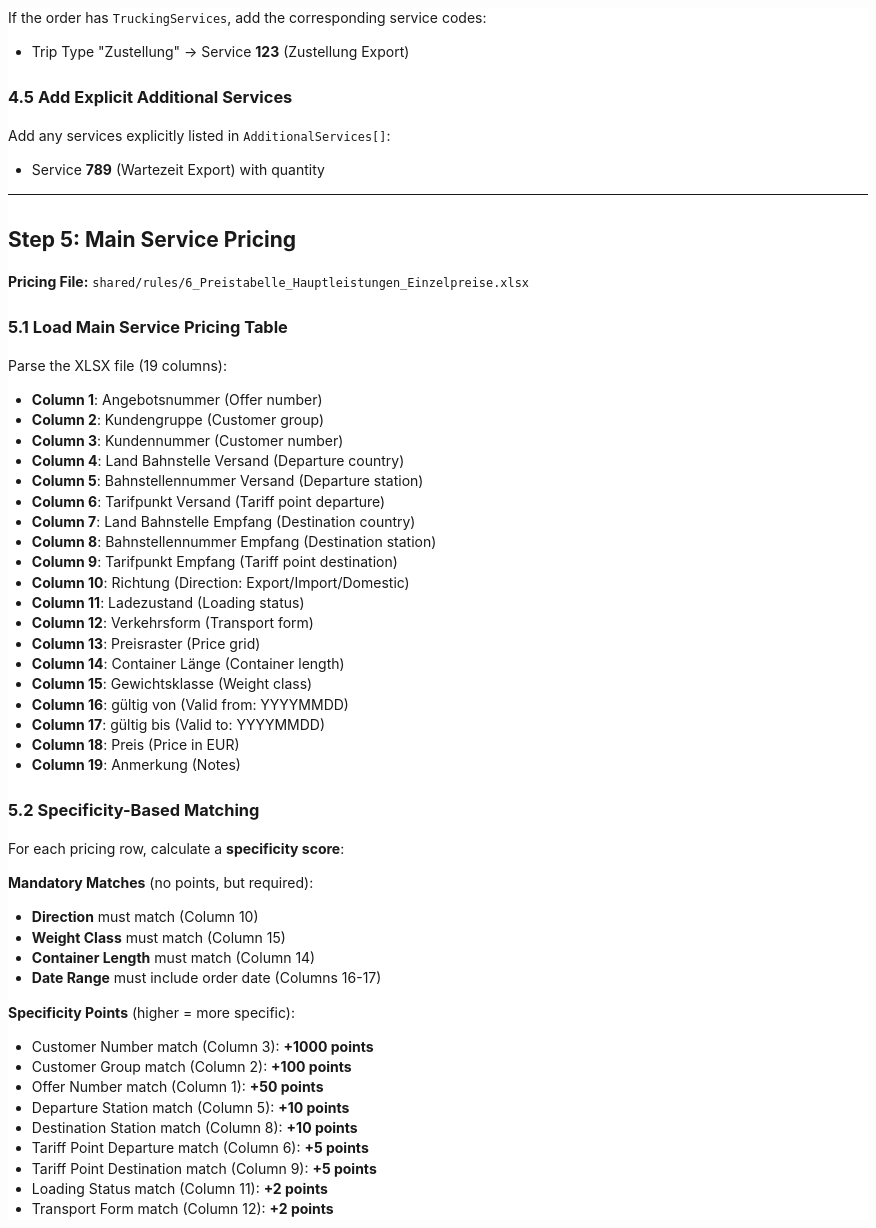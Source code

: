 If the order has `TruckingServices`, add the corresponding service codes:
- Trip Type "Zustellung" → Service **123** (Zustellung Export)

### 4.5 Add Explicit Additional Services

Add any services explicitly listed in `AdditionalServices[]`:
- Service **789** (Wartezeit Export) with quantity

---

## Step 5: Main Service Pricing

**Pricing File:** `shared/rules/6_Preistabelle_Hauptleistungen_Einzelpreise.xlsx`

### 5.1 Load Main Service Pricing Table
Parse the XLSX file (19 columns):
- **Column 1**: Angebotsnummer (Offer number)
- **Column 2**: Kundengruppe (Customer group)
- **Column 3**: Kundennummer (Customer number)
- **Column 4**: Land Bahnstelle Versand (Departure country)
- **Column 5**: Bahnstellennummer Versand (Departure station)
- **Column 6**: Tarifpunkt Versand (Tariff point departure)
- **Column 7**: Land Bahnstelle Empfang (Destination country)
- **Column 8**: Bahnstellennummer Empfang (Destination station)
- **Column 9**: Tarifpunkt Empfang (Tariff point destination)
- **Column 10**: Richtung (Direction: Export/Import/Domestic)
- **Column 11**: Ladezustand (Loading status)
- **Column 12**: Verkehrsform (Transport form)
- **Column 13**: Preisraster (Price grid)
- **Column 14**: Container Länge (Container length)
- **Column 15**: Gewichtsklasse (Weight class)
- **Column 16**: gültig von (Valid from: YYYYMMDD)
- **Column 17**: gültig bis (Valid to: YYYYMMDD)
- **Column 18**: Preis (Price in EUR)
- **Column 19**: Anmerkung (Notes)

### 5.2 Specificity-Based Matching

For each pricing row, calculate a **specificity score**:

**Mandatory Matches** (no points, but required):
- **Direction** must match (Column 10)
- **Weight Class** must match (Column 15)
- **Container Length** must match (Column 14)
- **Date Range** must include order date (Columns 16-17)

**Specificity Points** (higher = more specific):
- Customer Number match (Column 3): **+1000 points**
- Customer Group match (Column 2): **+100 points**
- Offer Number match (Column 1): **+50 points**
- Departure Station match (Column 5): **+10 points**
- Destination Station match (Column 8): **+10 points**
- Tariff Point Departure match (Column 6): **+5 points**
- Tariff Point Destination match (Column 9): **+5 points**
- Loading Status match (Column 11): **+2 points**
- Transport Form match (Column 12): **+2 points**
